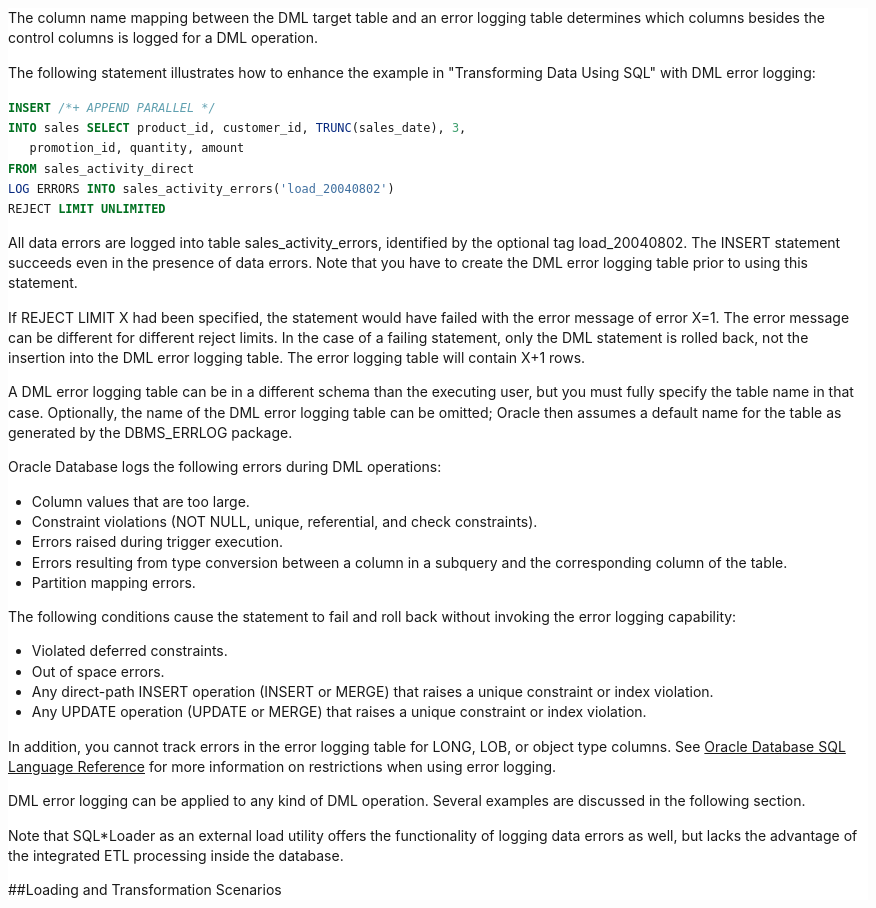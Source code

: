 The column name mapping between the DML target table and an error logging table determines which columns besides the control columns is logged for a DML operation.

The following statement illustrates how to enhance the example in "Transforming Data Using SQL" with DML error logging:

```sql
INSERT /*+ APPEND PARALLEL */
INTO sales SELECT product_id, customer_id, TRUNC(sales_date), 3,
   promotion_id, quantity, amount
FROM sales_activity_direct
LOG ERRORS INTO sales_activity_errors('load_20040802')
REJECT LIMIT UNLIMITED
```

All data errors are logged into table sales_activity_errors, identified by the optional tag load_20040802. The INSERT statement succeeds even in the presence of data errors. Note that you have to create the DML error logging table prior to using this statement.

If REJECT LIMIT X had been specified, the statement would have failed with the error message of error X=1. The error message can be different for different reject limits. In the case of a failing statement, only the DML statement is rolled back, not the insertion into the DML error logging table. The error logging table will contain X+1 rows.

A DML error logging table can be in a different schema than the executing user, but you must fully specify the table name in that case. Optionally, the name of the DML error logging table can be omitted; Oracle then assumes a default name for the table as generated by the DBMS_ERRLOG package.

Oracle Database logs the following errors during DML operations:

* Column values that are too large.
* Constraint violations (NOT NULL, unique, referential, and check constraints).
* Errors raised during trigger execution.
* Errors resulting from type conversion between a column in a subquery and the corresponding column of the table.
* Partition mapping errors.

The following conditions cause the statement to fail and roll back without invoking the error logging capability:

* Violated deferred constraints.
* Out of space errors.
* Any direct-path INSERT operation (INSERT or MERGE) that raises a unique constraint or index violation.
* Any UPDATE operation (UPDATE or MERGE) that raises a unique constraint or index violation.

In addition, you cannot track errors in the error logging table for LONG, LOB, or object type columns. See [Oracle Database SQL Language Reference](http://docs.oracle.com/database/121/SQLRF/statements_9014.htm#SQLRF55101) for more information on restrictions when using error logging.

DML error logging can be applied to any kind of DML operation. Several examples are discussed in the following section.

Note that SQL*Loader as an external load utility offers the functionality of logging data errors as well, but lacks the advantage of the integrated ETL processing inside the database.

##Loading and Transformation Scenarios
